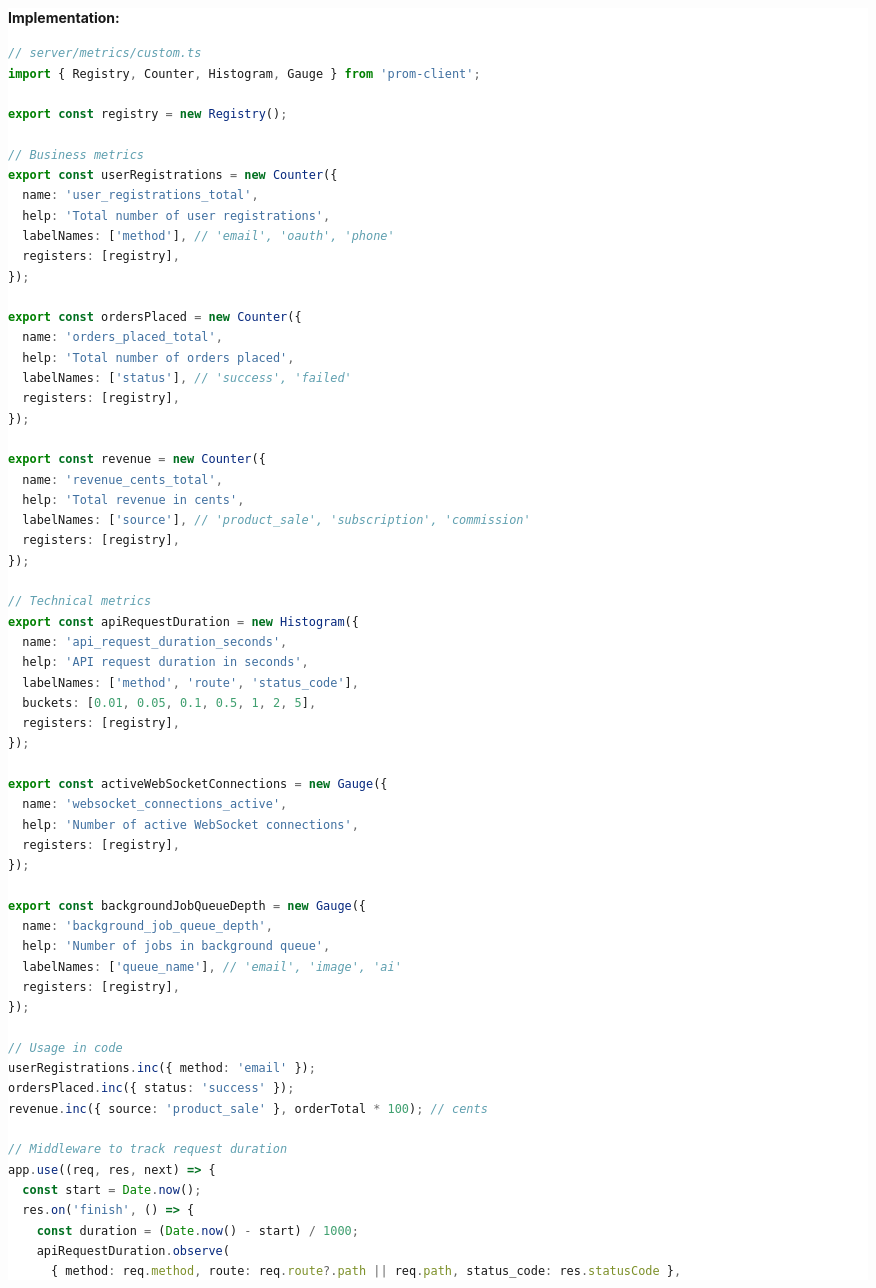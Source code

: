 **Implementation:**

```typescript
// server/metrics/custom.ts
import { Registry, Counter, Histogram, Gauge } from 'prom-client';

export const registry = new Registry();

// Business metrics
export const userRegistrations = new Counter({
  name: 'user_registrations_total',
  help: 'Total number of user registrations',
  labelNames: ['method'], // 'email', 'oauth', 'phone'
  registers: [registry],
});

export const ordersPlaced = new Counter({
  name: 'orders_placed_total',
  help: 'Total number of orders placed',
  labelNames: ['status'], // 'success', 'failed'
  registers: [registry],
});

export const revenue = new Counter({
  name: 'revenue_cents_total',
  help: 'Total revenue in cents',
  labelNames: ['source'], // 'product_sale', 'subscription', 'commission'
  registers: [registry],
});

// Technical metrics
export const apiRequestDuration = new Histogram({
  name: 'api_request_duration_seconds',
  help: 'API request duration in seconds',
  labelNames: ['method', 'route', 'status_code'],
  buckets: [0.01, 0.05, 0.1, 0.5, 1, 2, 5],
  registers: [registry],
});

export const activeWebSocketConnections = new Gauge({
  name: 'websocket_connections_active',
  help: 'Number of active WebSocket connections',
  registers: [registry],
});

export const backgroundJobQueueDepth = new Gauge({
  name: 'background_job_queue_depth',
  help: 'Number of jobs in background queue',
  labelNames: ['queue_name'], // 'email', 'image', 'ai'
  registers: [registry],
});

// Usage in code
userRegistrations.inc({ method: 'email' });
ordersPlaced.inc({ status: 'success' });
revenue.inc({ source: 'product_sale' }, orderTotal * 100); // cents

// Middleware to track request duration
app.use((req, res, next) => {
  const start = Date.now();
  res.on('finish', () => {
    const duration = (Date.now() - start) / 1000;
    apiRequestDuration.observe(
      { method: req.method, route: req.route?.path || req.path, status_code: res.statusCode },
```